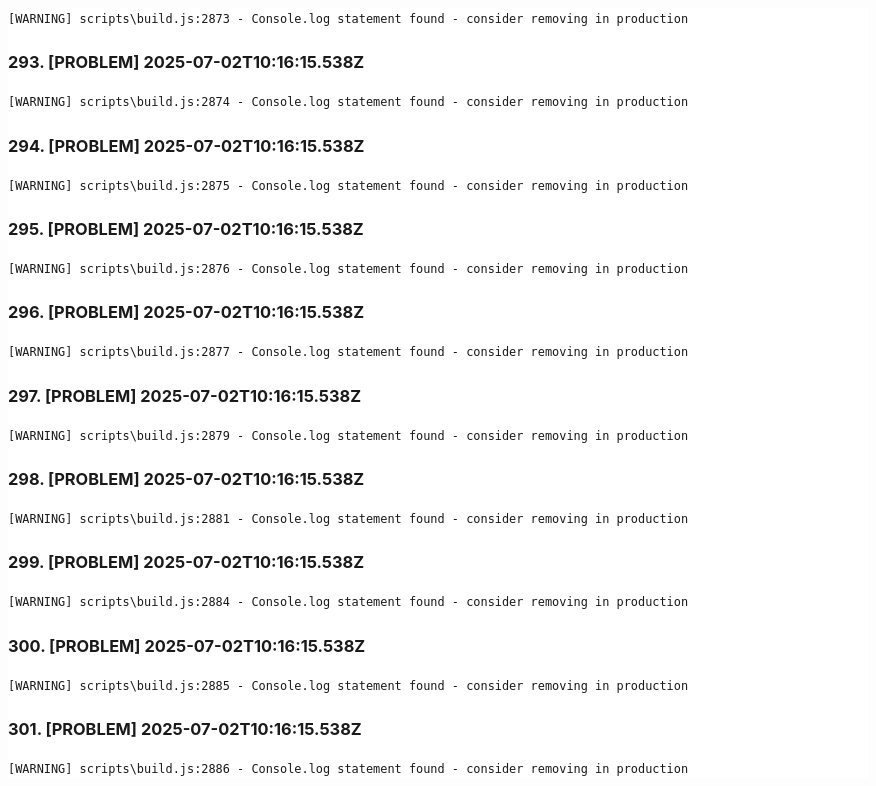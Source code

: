 ```
[WARNING] scripts\build.js:2873 - Console.log statement found - consider removing in production
```

### 293. [PROBLEM] 2025-07-02T10:16:15.538Z

```
[WARNING] scripts\build.js:2874 - Console.log statement found - consider removing in production
```

### 294. [PROBLEM] 2025-07-02T10:16:15.538Z

```
[WARNING] scripts\build.js:2875 - Console.log statement found - consider removing in production
```

### 295. [PROBLEM] 2025-07-02T10:16:15.538Z

```
[WARNING] scripts\build.js:2876 - Console.log statement found - consider removing in production
```

### 296. [PROBLEM] 2025-07-02T10:16:15.538Z

```
[WARNING] scripts\build.js:2877 - Console.log statement found - consider removing in production
```

### 297. [PROBLEM] 2025-07-02T10:16:15.538Z

```
[WARNING] scripts\build.js:2879 - Console.log statement found - consider removing in production
```

### 298. [PROBLEM] 2025-07-02T10:16:15.538Z

```
[WARNING] scripts\build.js:2881 - Console.log statement found - consider removing in production
```

### 299. [PROBLEM] 2025-07-02T10:16:15.538Z

```
[WARNING] scripts\build.js:2884 - Console.log statement found - consider removing in production
```

### 300. [PROBLEM] 2025-07-02T10:16:15.538Z

```
[WARNING] scripts\build.js:2885 - Console.log statement found - consider removing in production
```

### 301. [PROBLEM] 2025-07-02T10:16:15.538Z

```
[WARNING] scripts\build.js:2886 - Console.log statement found - consider removing in production
```
